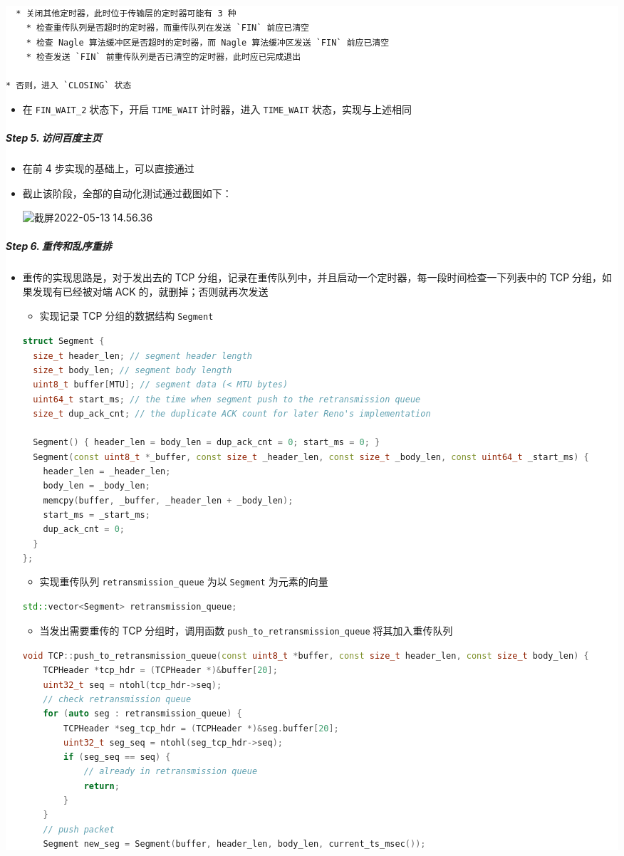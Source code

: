       * 关闭其他定时器，此时位于传输层的定时器可能有 3 种
        * 检查重传队列是否超时的定时器，而重传队列在发送 `FIN` 前应已清空
        * 检查 Nagle 算法缓冲区是否超时的定时器，而 Nagle 算法缓冲区发送 `FIN` 前应已清空
        * 检查发送 `FIN` 前重传队列是否已清空的定时器，此时应已完成退出

    * 否则，进入 `CLOSING` 状态

  * 在 `FIN_WAIT_2` 状态下，开启 `TIME_WAIT` 计时器，进入 `TIME_WAIT` 状态，实现与上述相同



##### Step 5. 访问百度主页

* 在前 4 步实现的基础上，可以直接通过

* 截止该阶段，全部的自动化测试通过截图如下：

  ![截屏2022-05-13 14.56.36](https://img.wzf2000.top/image/2022/05/13/2022-05-13-14.56.363bb709df7aa9c2d2.png)



##### Step 6. 重传和乱序重排

* 重传的实现思路是，对于发出去的 TCP 分组，记录在重传队列中，并且启动一个定时器，每一段时间检查一下列表中的 TCP 分组，如果发现有已经被对端 ACK 的，就删掉；否则就再次发送

  * 实现记录 TCP 分组的数据结构 `Segment`

  ````C++
  struct Segment {
    size_t header_len; // segment header length
    size_t body_len; // segment body length
    uint8_t buffer[MTU]; // segment data (< MTU bytes)
    uint64_t start_ms; // the time when segment push to the retransmission queue
    size_t dup_ack_cnt; // the duplicate ACK count for later Reno's implementation
  
    Segment() { header_len = body_len = dup_ack_cnt = 0; start_ms = 0; }
    Segment(const uint8_t *_buffer, const size_t _header_len, const size_t _body_len, const uint64_t _start_ms) {
      header_len = _header_len;
      body_len = _body_len;
      memcpy(buffer, _buffer, _header_len + _body_len);
      start_ms = _start_ms;
      dup_ack_cnt = 0;
    }
  };
  ````

  * 实现重传队列 `retransmission_queue` 为以 `Segment` 为元素的向量

  ````C++
  std::vector<Segment> retransmission_queue;
  ````

  * 当发出需要重传的 TCP 分组时，调用函数 `push_to_retransmission_queue` 将其加入重传队列

  ````C++
  void TCP::push_to_retransmission_queue(const uint8_t *buffer, const size_t header_len, const size_t body_len) {
      TCPHeader *tcp_hdr = (TCPHeader *)&buffer[20];
      uint32_t seq = ntohl(tcp_hdr->seq);
      // check retransmission queue
      for (auto seg : retransmission_queue) {
          TCPHeader *seg_tcp_hdr = (TCPHeader *)&seg.buffer[20];
          uint32_t seg_seq = ntohl(seg_tcp_hdr->seq);
          if (seg_seq == seq) {
              // already in retransmission queue
              return;
          }
      }
      // push packet
      Segment new_seg = Segment(buffer, header_len, body_len, current_ts_msec());
  ````